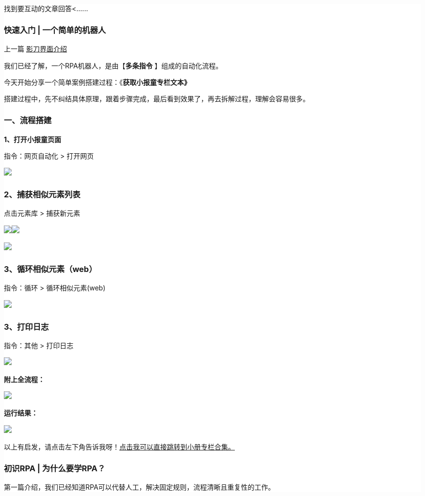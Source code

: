 找到要互动的文章回答<......

### 快速入门 | 一个简单的机器人

上一篇 [影刀界面介绍](https://xiaobot.net/post/c24f2484-53b9-4e1d-a43b-86233d827b67)

我们已经了解，一个RPA机器人，是由【**多条指令** 】组成的自动化流程。

今天开始分享一个简单案例搭建过程：《**获取小报童专栏文本》**

搭建过程中，先不纠结具体原理，跟着步骤完成，最后看到效果了，再去拆解过程，理解会容易很多。

### **一、流程搭建**

**1、打开小报童页面**

指令：网页自动化 > 打开网页

![](https://static.xiaobot.net/file/2024-05-30/514295/6cd54f96b10153f633d67fdfca04339f.png)

### **2、捕获相似元素列表**

点击元素库 > 捕获新元素

![](https://static.xiaobot.net/file/2024-05-30/514295/ef5d6e52e1f054c147b3e65d6af01703.png)![](https://static.xiaobot.net/file/2024-06-06/514295/8f5fb1f2934943baa7f2dd29176874e2.png)

![](https://static.xiaobot.net/file/2024-05-30/514295/d18d9f5fb2b1f7cb35865b1b11a70795.png)

### **3、循环相似元素（web）**

指令：循环 > 循环相似元素(web)

![](https://static.xiaobot.net/file/2024-05-30/514295/23692efe4fd45318ad6c1b018b6e4c3e.png)

### **3、打印日志**

指令：其他 > 打印日志

![](https://static.xiaobot.net/file/2024-05-30/514295/e051e95d9e8b7927718f5612dad04f56.png)

**附上全流程：**

![](https://static.xiaobot.net/file/2024-05-30/514295/61a3ca17d8046264b6a0cd7b8491f733.png)

**运行结果：**

![](https://static.xiaobot.net/file/2024-05-30/514295/b7ad8bb35fae175ccf101ab91a250667.png)

以上有启发，请点击左下角告诉我呀！[点击我可以直接跳转到小册专栏合集。](https://xiaobot.net/post/04274c4e-4bda-459b-bc88-adbe4ffdb5ae?refer=f7bdc488-d8c0-4d1c-9ffe-6e95014a4b0e)

### 初识RPA | 为什么要学RPA？

第一篇介绍，我们已经知道RPA可以代替人工，解决固定规则，流程清晰且重复性的工作。
